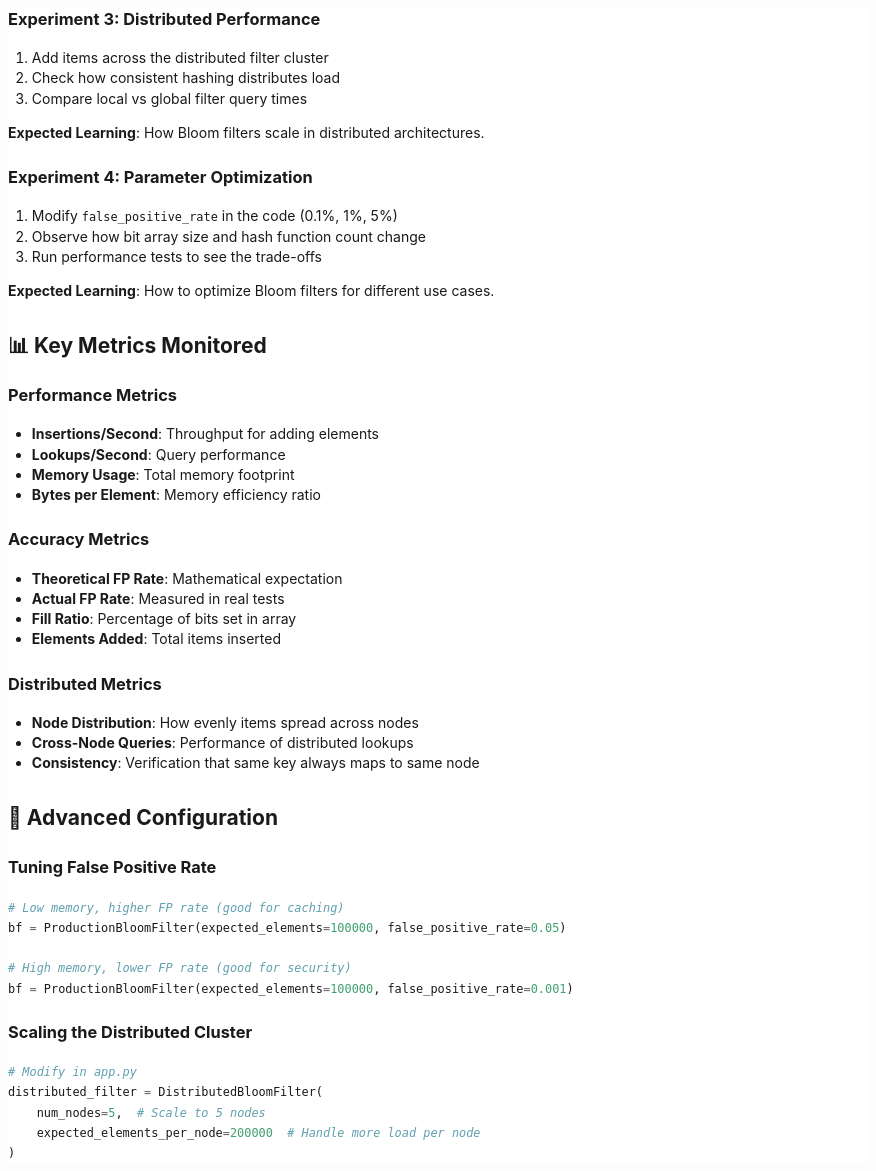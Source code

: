 ### Experiment 3: Distributed Performance
1. Add items across the distributed filter cluster
2. Check how consistent hashing distributes load
3. Compare local vs global filter query times

**Expected Learning**: How Bloom filters scale in distributed architectures.

### Experiment 4: Parameter Optimization
1. Modify `false_positive_rate` in the code (0.1%, 1%, 5%)
2. Observe how bit array size and hash function count change
3. Run performance tests to see the trade-offs

**Expected Learning**: How to optimize Bloom filters for different use cases.

## 📊 Key Metrics Monitored

### Performance Metrics
- **Insertions/Second**: Throughput for adding elements
- **Lookups/Second**: Query performance
- **Memory Usage**: Total memory footprint
- **Bytes per Element**: Memory efficiency ratio

### Accuracy Metrics  
- **Theoretical FP Rate**: Mathematical expectation
- **Actual FP Rate**: Measured in real tests
- **Fill Ratio**: Percentage of bits set in array
- **Elements Added**: Total items inserted

### Distributed Metrics
- **Node Distribution**: How evenly items spread across nodes
- **Cross-Node Queries**: Performance of distributed lookups
- **Consistency**: Verification that same key always maps to same node

## 🔧 Advanced Configuration

### Tuning False Positive Rate
```python
# Low memory, higher FP rate (good for caching)
bf = ProductionBloomFilter(expected_elements=100000, false_positive_rate=0.05)

# High memory, lower FP rate (good for security)  
bf = ProductionBloomFilter(expected_elements=100000, false_positive_rate=0.001)
```

### Scaling the Distributed Cluster
```python
# Modify in app.py
distributed_filter = DistributedBloomFilter(
    num_nodes=5,  # Scale to 5 nodes
    expected_elements_per_node=200000  # Handle more load per node
)
```
